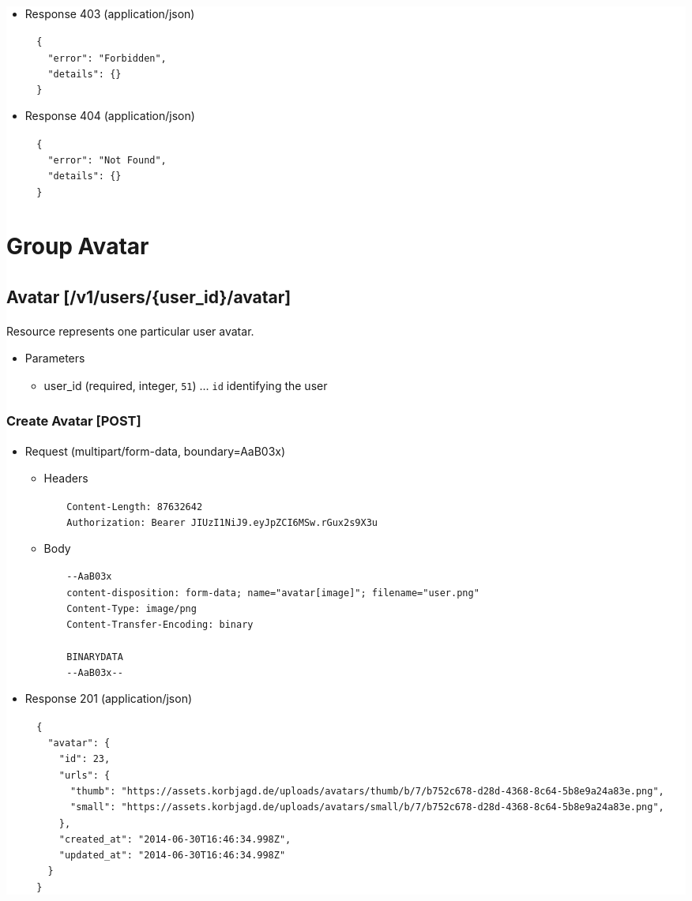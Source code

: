 + Response 403 (application/json)

        {
          "error": "Forbidden",
          "details": {}
        }

+ Response 404 (application/json)

        {
          "error": "Not Found",
          "details": {}
        }

# Group Avatar

## Avatar [/v1/users/{user_id}/avatar]

Resource represents one particular user avatar.

+ Parameters

  + user_id (required, integer, `51`) ... `id` identifying the user

### Create Avatar [POST]

+ Request (multipart/form-data, boundary=AaB03x)

  + Headers

            Content-Length: 87632642
            Authorization: Bearer JIUzI1NiJ9.eyJpZCI6MSw.rGux2s9X3u

  + Body

            --AaB03x
            content-disposition: form-data; name="avatar[image]"; filename="user.png"
            Content-Type: image/png
            Content-Transfer-Encoding: binary

            BINARYDATA
            --AaB03x--

+ Response 201 (application/json)

        {
          "avatar": {
            "id": 23,
            "urls": {
              "thumb": "https://assets.korbjagd.de/uploads/avatars/thumb/b/7/b752c678-d28d-4368-8c64-5b8e9a24a83e.png",
              "small": "https://assets.korbjagd.de/uploads/avatars/small/b/7/b752c678-d28d-4368-8c64-5b8e9a24a83e.png",
            },
            "created_at": "2014-06-30T16:46:34.998Z",
            "updated_at": "2014-06-30T16:46:34.998Z"
          }
        }
